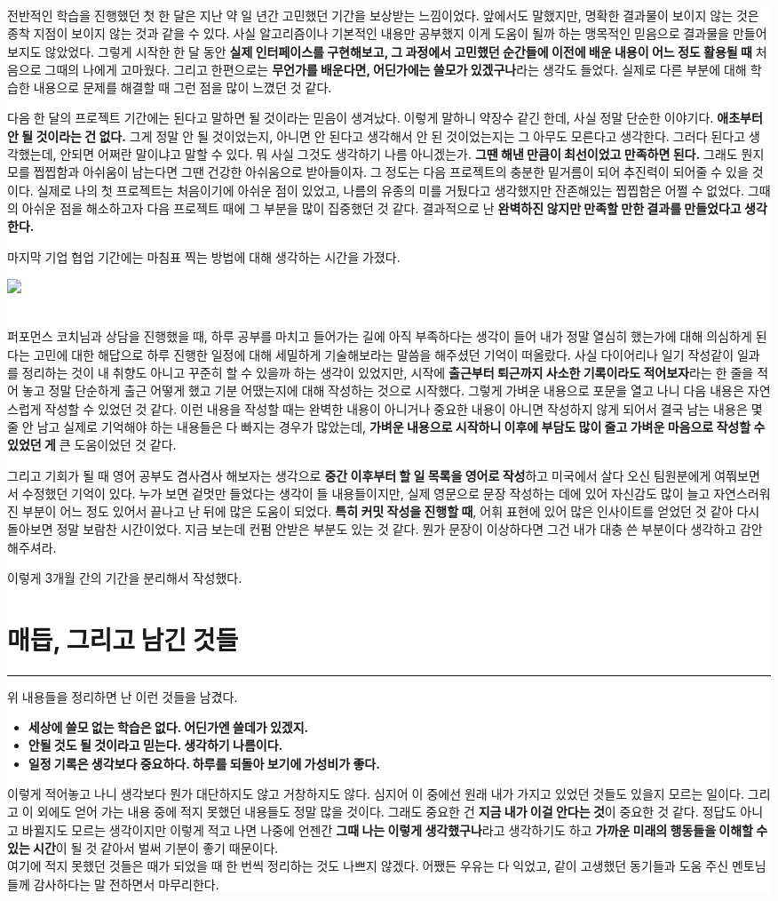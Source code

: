 전반적인 학습을 진행했던 첫 한 달은 지난 약 일 년간 고민했던 기간을 보상받는 느낌이었다. 앞에서도 말했지만, 명확한 결과물이 보이지 않는 것은 종착 지점이 보이지 않는 것과 같을 수 있다. 사실 알고리즘이나 기본적인 내용만 공부했지 이게 도움이 될까 하는 맹목적인 믿음으로 결과물을 만들어보지도 않았었다. 그렇게 시작한 한 달 동안 **실제 인터페이스를 구현해보고, 그 과정에서 고민했던 순간들에 이전에 배운 내용이 어느 정도 활용될 때** 처음으로 그때의 나에게 고마웠다. 그리고 한편으로는 **무언가를 배운다면, 어딘가에는 쓸모가 있겠구나**라는 생각도 들었다. 실제로 다른 부분에 대해 학습한 내용으로 문제를 해결할 때 그런 점을 많이 느꼈던 것 같다.

다음 한 달의 프로젝트 기간에는 된다고 말하면 될 것이라는 믿음이 생겨났다. 이렇게 말하니 약장수 같긴 한데, 사실 정말 단순한 이야기다. **애초부터 안 될 것이라는 건 없다.** 그게 정말 안 될 것이었는지, 아니면 안 된다고 생각해서 안 된 것이었는지는 그 아무도 모른다고 생각한다. 그러다 된다고 생각했는데, 안되면 어쩌란 말이냐고 말할 수 있다. 뭐 사실 그것도 생각하기 나름 아니겠는가. **그땐 해낸 만큼이 최선이었고 만족하면 된다.** 그래도 뭔지 모를 찝찝함과 아쉬움이 남는다면 그땐 건강한 아쉬움으로 받아들이자. 그 정도는 다음 프로젝트의 충분한 밑거름이 되어 추진력이 되어줄 수 있을 것이다. 실제로 나의 첫 프로젝트는 처음이기에 아쉬운 점이 있었고, 나름의 유종의 미를 거뒀다고 생각했지만 잔존해있는 찝찝함은 어쩔 수 없었다. 그때의 아쉬운 점을 해소하고자 다음 프로젝트 때에 그 부분을 많이 집중했던 것 같다. 결과적으로 난 **완벽하진 않지만 만족할 만한 결과를 만들었다고 생각한다.**

마지막 기업 협업 기간에는 마침표 찍는 방법에 대해 생각하는 시간을 가졌다.

<img style="width: 100%" src="https://images.velog.io/images/acidity/post/742c180f-802c-4af6-ace9-0ba53ef20922/%E1%84%89%E1%85%B3%E1%84%8F%E1%85%B3%E1%84%85%E1%85%B5%E1%86%AB%E1%84%89%E1%85%A3%E1%86%BA%202021-12-08%20%E1%84%8B%E1%85%A9%E1%84%8C%E1%85%A5%E1%86%AB%202.44.12.png" />

</br>퍼포먼스 코치님과 상담을 진행했을 때, 하루 공부를 마치고 들어가는 길에 아직 부족하다는 생각이 들어 내가 정말 열심히 했는가에 대해 의심하게 된다는 고민에 대한 해답으로 하루 진행한 일정에 대해 세밀하게 기술해보라는 말씀을 해주셨던 기억이 떠올랐다. 사실 다이어리나 일기 작성같이 일과를 정리하는 것이 내 취향도 아니고 꾸준히 할 수 있을까 하는 생각이 있었지만, 시작에 **출근부터 퇴근까지 사소한 기록이라도 적어보자**라는 한 줄을 적어 놓고 정말 단순하게 출근 어떻게 했고 기분 어땠는지에 대해 작성하는 것으로 시작했다. 그렇게 가벼운 내용으로 포문을 열고 나니 다음 내용은 자연스럽게 작성할 수 있었던 것 같다. 이런 내용을 작성할 때는 완벽한 내용이 아니거나 중요한 내용이 아니면 작성하지 않게 되어서 결국 남는 내용은 몇 줄 안 남고 실제로 기억해야 하는 내용들은 다 빠지는 경우가 많았는데, **가벼운 내용으로 시작하니 이후에 부담도 많이 줄고 가벼운 마음으로 작성할 수 있었던 게** 큰 도움이었던 것 같다.

그리고 기회가 될 때 영어 공부도 겸사겸사 해보자는 생각으로 **중간 이후부터 할 일 목록을 영어로 작성**하고 미국에서 살다 오신 팀원분에게 여쭤보면서 수정했던 기억이 있다. 누가 보면 겉멋만 들었다는 생각이 들 내용들이지만, 실제 영문으로 문장 작성하는 데에 있어 자신감도 많이 늘고 자연스러워진 부분이 어느 정도 있어서 끝나고 난 뒤에 많은 도움이 되었다. **특히 커밋 작성을 진행할 때**, 어휘 표현에 있어 많은 인사이트를 얻었던 것 같아 다시 돌아보면 정말 보람찬 시간이었다. 지금 보는데 컨펌 안받은 부분도 있는 것 같다. 뭔가 문장이 이상하다면 그건 내가 대충 쓴 부분이다 생각하고 감안해주셔라.

이렇게 3개월 간의 기간을 분리해서 작성했다.

# 매듭, 그리고 남긴 것들

---

위 내용들을 정리하면 난 이런 것들을 남겼다.
</br>

- **세상에 쓸모 없는 학습은 없다. 어딘가엔 쓸데가 있겠지.**
- **안될 것도 될 것이라고 믿는다. 생각하기 나름이다.**
- **일정 기록은 생각보다 중요하다. 하루를 되돌아 보기에 가성비가 좋다.**

이렇게 적어놓고 나니 생각보다 뭔가 대단하지도 않고 거창하지도 않다. 심지어 이 중에선 원래 내가 가지고 있었던 것들도 있을지 모르는 일이다. 그리고 이 외에도 얻어 가는 내용 중에 적지 못했던 내용들도 정말 많을 것이다. 그래도 중요한 건 **지금 내가 이걸 안다는 것**이 중요한 것 같다. 정답도 아니고 바뀔지도 모르는 생각이지만 이렇게 적고 나면 나중에 언젠간 **그때 나는 이렇게 생각했구나**라고 생각하기도 하고 **가까운 미래의 행동들을 이해할 수 있는 시간**이 될 것 같아서 벌써 기분이 좋기 때문이다.
</br>여기에 적지 못했던 것들은 때가 되었을 때 한 번씩 정리하는 것도 나쁘지 않겠다. 어쨌든 우유는 다 익었고, 같이 고생했던 동기들과 도움 주신 멘토님들께 감사하다는 말 전하면서 마무리한다.
